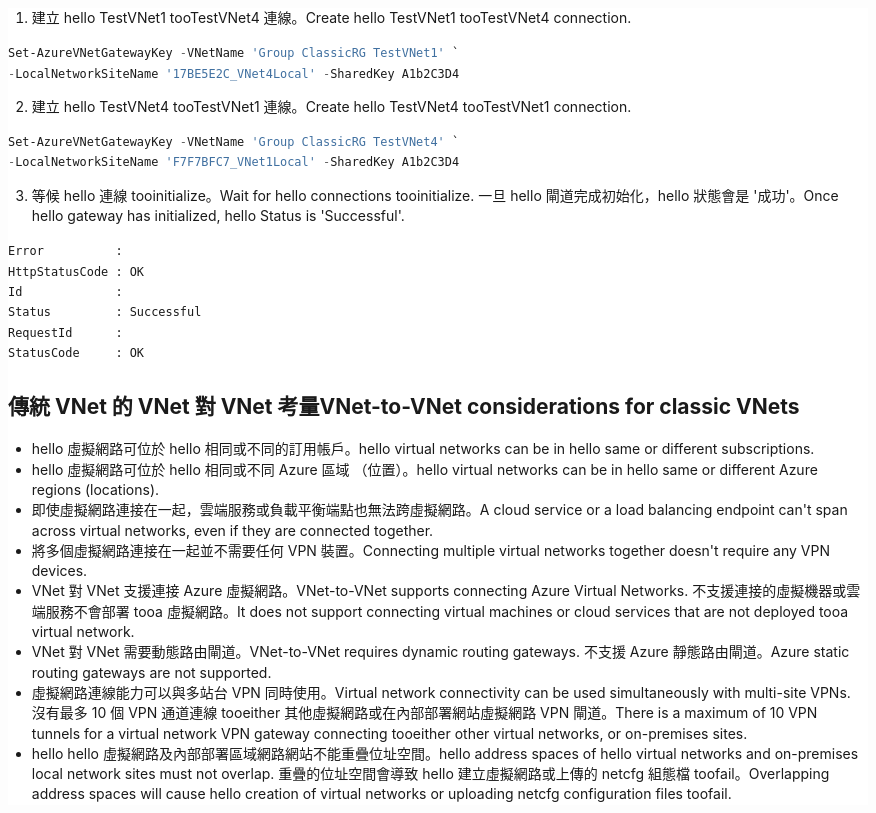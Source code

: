 1. <span data-ttu-id="2440b-333">建立 hello TestVNet1 tooTestVNet4 連線。</span><span class="sxs-lookup"><span data-stu-id="2440b-333">Create hello TestVNet1 tooTestVNet4 connection.</span></span>

  ```powershell
  Set-AzureVNetGatewayKey -VNetName 'Group ClassicRG TestVNet1' `
  -LocalNetworkSiteName '17BE5E2C_VNet4Local' -SharedKey A1b2C3D4
  ```
2. <span data-ttu-id="2440b-334">建立 hello TestVNet4 tooTestVNet1 連線。</span><span class="sxs-lookup"><span data-stu-id="2440b-334">Create hello TestVNet4 tooTestVNet1 connection.</span></span>

  ```powershell
  Set-AzureVNetGatewayKey -VNetName 'Group ClassicRG TestVNet4' `
  -LocalNetworkSiteName 'F7F7BFC7_VNet1Local' -SharedKey A1b2C3D4
  ```
3. <span data-ttu-id="2440b-335">等候 hello 連線 tooinitialize。</span><span class="sxs-lookup"><span data-stu-id="2440b-335">Wait for hello connections tooinitialize.</span></span> <span data-ttu-id="2440b-336">一旦 hello 閘道完成初始化，hello 狀態會是 '成功'。</span><span class="sxs-lookup"><span data-stu-id="2440b-336">Once hello gateway has initialized, hello Status is 'Successful'.</span></span>

  ```
  Error          :
  HttpStatusCode : OK
  Id             :
  Status         : Successful
  RequestId      :
  StatusCode     : OK
  ```

## <span data-ttu-id="2440b-337"><a name="faq"></a>傳統 VNet 的 VNet 對 VNet 考量</span><span class="sxs-lookup"><span data-stu-id="2440b-337"><a name="faq"></a>VNet-to-VNet considerations for classic VNets</span></span>
* <span data-ttu-id="2440b-338">hello 虛擬網路可位於 hello 相同或不同的訂用帳戶。</span><span class="sxs-lookup"><span data-stu-id="2440b-338">hello virtual networks can be in hello same or different subscriptions.</span></span>
* <span data-ttu-id="2440b-339">hello 虛擬網路可位於 hello 相同或不同 Azure 區域 （位置）。</span><span class="sxs-lookup"><span data-stu-id="2440b-339">hello virtual networks can be in hello same or different Azure regions (locations).</span></span>
* <span data-ttu-id="2440b-340">即使虛擬網路連接在一起，雲端服務或負載平衡端點也無法跨虛擬網路。</span><span class="sxs-lookup"><span data-stu-id="2440b-340">A cloud service or a load balancing endpoint can't span across virtual networks, even if they are connected together.</span></span>
* <span data-ttu-id="2440b-341">將多個虛擬網路連接在一起並不需要任何 VPN 裝置。</span><span class="sxs-lookup"><span data-stu-id="2440b-341">Connecting multiple virtual networks together doesn't require any VPN devices.</span></span>
* <span data-ttu-id="2440b-342">VNet 對 VNet 支援連接 Azure 虛擬網路。</span><span class="sxs-lookup"><span data-stu-id="2440b-342">VNet-to-VNet supports connecting Azure Virtual Networks.</span></span> <span data-ttu-id="2440b-343">不支援連接的虛擬機器或雲端服務不會部署 tooa 虛擬網路。</span><span class="sxs-lookup"><span data-stu-id="2440b-343">It does not support connecting virtual machines or cloud services that are not deployed tooa virtual network.</span></span>
* <span data-ttu-id="2440b-344">VNet 對 VNet 需要動態路由閘道。</span><span class="sxs-lookup"><span data-stu-id="2440b-344">VNet-to-VNet requires dynamic routing gateways.</span></span> <span data-ttu-id="2440b-345">不支援 Azure 靜態路由閘道。</span><span class="sxs-lookup"><span data-stu-id="2440b-345">Azure static routing gateways are not supported.</span></span>
* <span data-ttu-id="2440b-346">虛擬網路連線能力可以與多站台 VPN 同時使用。</span><span class="sxs-lookup"><span data-stu-id="2440b-346">Virtual network connectivity can be used simultaneously with multi-site VPNs.</span></span> <span data-ttu-id="2440b-347">沒有最多 10 個 VPN 通道連線 tooeither 其他虛擬網路或在內部部署網站虛擬網路 VPN 閘道。</span><span class="sxs-lookup"><span data-stu-id="2440b-347">There is a maximum of 10 VPN tunnels for a virtual network VPN gateway connecting tooeither other virtual networks, or on-premises sites.</span></span>
* <span data-ttu-id="2440b-348">hello hello 虛擬網路及內部部署區域網路網站不能重疊位址空間。</span><span class="sxs-lookup"><span data-stu-id="2440b-348">hello address spaces of hello virtual networks and on-premises local network sites must not overlap.</span></span> <span data-ttu-id="2440b-349">重疊的位址空間會導致 hello 建立虛擬網路或上傳的 netcfg 組態檔 toofail。</span><span class="sxs-lookup"><span data-stu-id="2440b-349">Overlapping address spaces will cause hello creation of virtual networks or uploading netcfg configuration files toofail.</span></span>